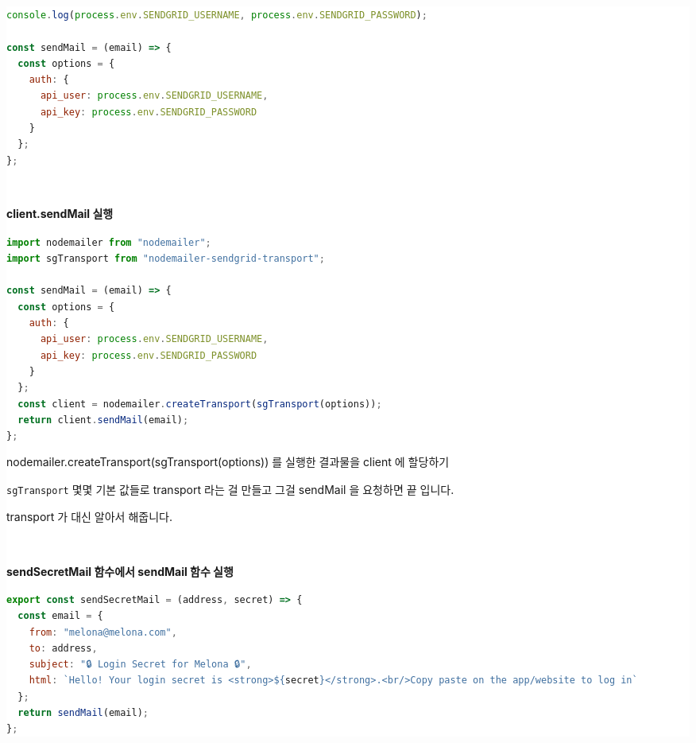 

```js
console.log(process.env.SENDGRID_USERNAME, process.env.SENDGRID_PASSWORD);

const sendMail = (email) => {
  const options = {
    auth: {
      api_user: process.env.SENDGRID_USERNAME,
      api_key: process.env.SENDGRID_PASSWORD
    }
  };
};
```

<br/>

**client.sendMail 실행**



```js
import nodemailer from "nodemailer";
import sgTransport from "nodemailer-sendgrid-transport";

const sendMail = (email) => {
  const options = {
    auth: {
      api_user: process.env.SENDGRID_USERNAME,
      api_key: process.env.SENDGRID_PASSWORD
    }
  };
  const client = nodemailer.createTransport(sgTransport(options));
  return client.sendMail(email);
};
```

nodemailer.createTransport(sgTransport(options)) 를 실행한 결과물을 client 에 할당하기

`sgTransport` 몇몇 기본 값들로 transport 라는 걸 만들고 그걸 sendMail 을 요청하면 끝 입니다. <br/>

transport 가 대신 알아서 해줍니다.

<br/>

**sendSecretMail 함수에서 sendMail 함수 실행**



```js
export const sendSecretMail = (address, secret) => {
  const email = {
    from: "melona@melona.com",
    to: address,
    subject: "🔒 Login Secret for Melona 🔒",
    html: `Hello! Your login secret is <strong>${secret}</strong>.<br/>Copy paste on the app/website to log in`
  };
  return sendMail(email);
};
```
